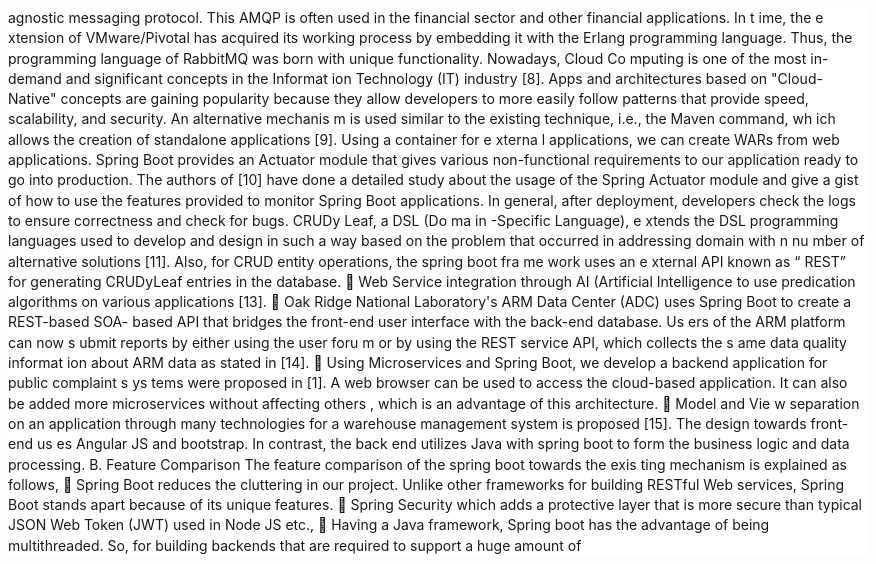 agnostic messaging protocol. This AMQP is often used in the
financial sector and other financial applications. In t ime, the
e xtension of VMware/Pivotal has acquired its working
process by embedding it with the Erlang programming
language. Thus, the programming language of RabbitMQ was
born with unique functionality.
 Nowadays, Cloud Co mputing is one of the most in-
demand and significant concepts in the Informat ion
Technology (IT) industry [8]. Apps and architectures based
on "Cloud-Native" concepts are gaining popularity because
they allow developers to more easily follow patterns that
provide speed, scalability, and security. An alternative
mechanis m is used similar to the existing technique, i.e., the
Maven command, wh ich allows the creation of standalone
applications [9]. Using a container for e xterna l applications,
we can create WARs from web applications.
Spring Boot provides an Actuator module that gives
various non-functional requirements to our application ready
to go into production. The authors of [10] have done a detailed
study about the usage of the Spring Actuator module and give
a gist of how to use the features provided to monitor Spring
Boot applications. In general, after deployment, developers
check the logs to ensure correctness and check for bugs.
CRUDy Leaf, a DSL (Do ma in -Specific Language), e xtends
the DSL programming languages used to develop and design
in such a way based on the problem that occurred in
addressing domain with n nu mber of alternative solutions
[11]. Also, for CRUD entity operations, the spring boot
fra me work uses an e xternal API known as “ REST” for
generating CRUDyLeaf entries in the database.		 Web Service integration through AI (Artificial
 Intelligence to use predication algorithms on various
 applications [13].
 Oak Ridge National Laboratory's ARM Data Center
 (ADC) uses Spring Boot to create a REST-based SOA-
 based API that bridges the front-end user interface with
 the back-end database. Us ers of the ARM platform can
 now s ubmit reports by either using the user foru m or by
 using the REST service API, which collects the s ame
 data quality informat ion about ARM data as stated in
 [14].
 Using Microservices and Spring Boot, we develop a
 backend application for public complaint s ys tems were
 proposed in [1]. A web browser can be used to access
 the cloud-based application. It can also be added more
 microservices without affecting others , which is an
 advantage of this architecture.
 Model and Vie w separation on an application through
 many technologies for a warehouse management system
 is proposed [15]. The design towards front-end us es
 Angular JS and bootstrap. In contrast, the back end
 utilizes Java with spring boot to form the business logic
 and data processing.
B. Feature Comparison
 The feature comparison of the spring boot towards the
exis ting mechanism is explained as follows,
 Spring Boot reduces the cluttering in our project. Unlike
 other frameworks for building RESTful Web services,
 Spring Boot stands apart because of its unique features.
 Spring Security which adds a protective layer that is
 more secure than typical JSON Web Token (JWT) used
 in Node JS etc.,
 Having a Java framework, Spring boot has the
 advantage of being multithreaded. So, for building
 backends that are required to support a huge amount of